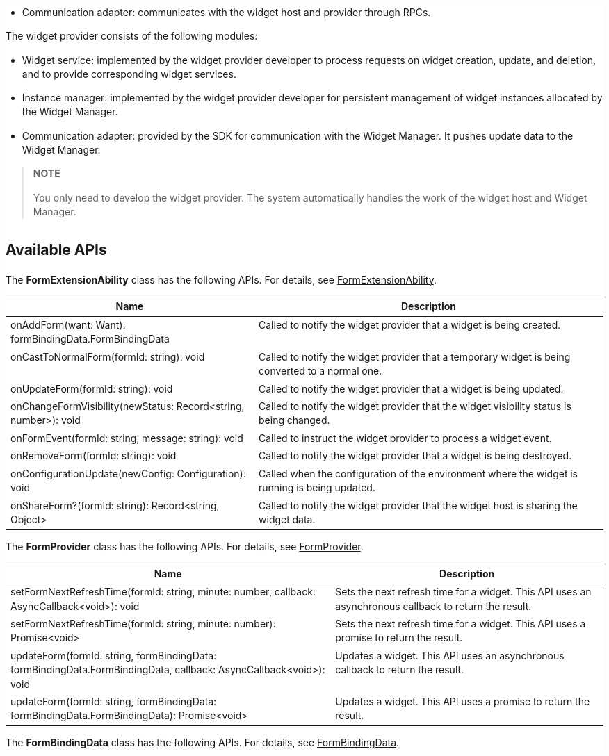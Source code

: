 - Communication adapter: communicates with the widget host and provider through RPCs.

The widget provider consists of the following modules:

- Widget service: implemented by the widget provider developer to process requests on widget creation, update, and deletion, and to provide corresponding widget services.

- Instance manager: implemented by the widget provider developer for persistent management of widget instances allocated by the Widget Manager.

- Communication adapter: provided by the SDK for communication with the Widget Manager. It pushes update data to the Widget Manager.

> **NOTE**
> 
> You only need to develop the widget provider. The system automatically handles the work of the widget host and Widget Manager.


## Available APIs

The **FormExtensionAbility** class has the following APIs. For details, see [FormExtensionAbility](../reference/apis-form-kit/js-apis-app-form-formExtensionAbility.md).

| Name                                                                                             | Description |
| -------- | -------- |
| onAddForm(want: Want): formBindingData.FormBindingData                                 | Called to notify the widget provider that a widget is being created. |
| onCastToNormalForm(formId: string): void                                               | Called to notify the widget provider that a temporary widget is being converted to a normal one. |
| onUpdateForm(formId: string): void                                                     | Called to notify the widget provider that a widget is being updated. |
| onChangeFormVisibility(newStatus: Record&lt;string, number&gt;): void             | Called to notify the widget provider that the widget visibility status is being changed. |
| onFormEvent(formId: string, message: string): void                           | Called to instruct the widget provider to process a widget event. |
| onRemoveForm(formId: string): void                                                     | Called to notify the widget provider that a widget is being destroyed. |
| onConfigurationUpdate(newConfig: Configuration): void                                  | Called when the configuration of the environment where the widget is running is being updated. |
| onShareForm?(formId: string): Record&lt;string, Object&gt;                        | Called to notify the widget provider that the widget host is sharing the widget data. |

The **FormProvider** class has the following APIs. For details, see [FormProvider](../reference/apis-form-kit/js-apis-app-form-formProvider.md).

| Name | Description |
| -------- | -------- |
| setFormNextRefreshTime(formId: string, minute: number, callback: AsyncCallback&lt;void&gt;): void | Sets the next refresh time for a widget. This API uses an asynchronous callback to return the result. |
| setFormNextRefreshTime(formId: string, minute: number): Promise&lt;void&gt; | Sets the next refresh time for a widget. This API uses a promise to return the result. |
| updateForm(formId: string, formBindingData: formBindingData.FormBindingData, callback: AsyncCallback&lt;void&gt;): void | Updates a widget. This API uses an asynchronous callback to return the result. |
| updateForm(formId: string, formBindingData: formBindingData.FormBindingData): Promise&lt;void&gt; | Updates a widget. This API uses a promise to return the result. |

The **FormBindingData** class has the following APIs. For details, see [FormBindingData](../reference/apis-form-kit/js-apis-app-form-formBindingData.md).

